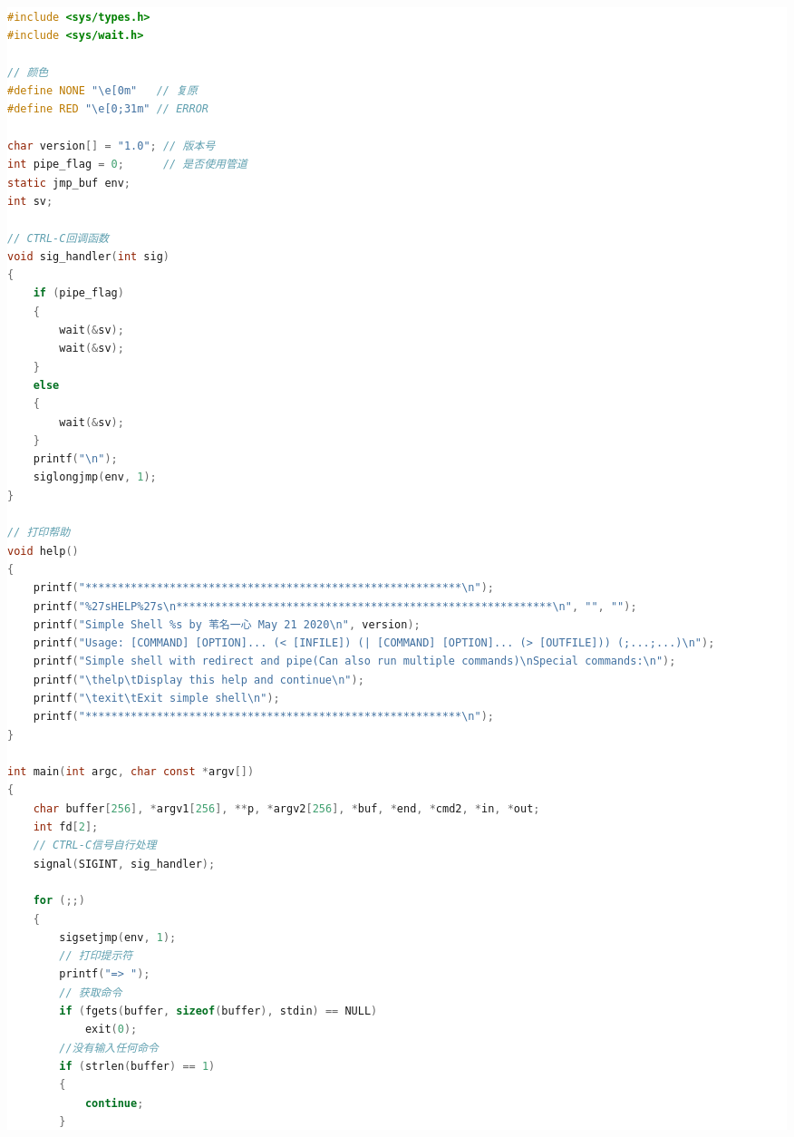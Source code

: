```c
#include <sys/types.h>
#include <sys/wait.h>

// 颜色
#define NONE "\e[0m"   // 复原
#define RED "\e[0;31m" // ERROR

char version[] = "1.0"; // 版本号
int pipe_flag = 0;      // 是否使用管道
static jmp_buf env;
int sv;

// CTRL-C回调函数
void sig_handler(int sig)
{
    if (pipe_flag)
    {
        wait(&sv);
        wait(&sv);
    }
    else
    {
        wait(&sv);
    }
    printf("\n");
    siglongjmp(env, 1);
}

// 打印帮助
void help()
{
    printf("**********************************************************\n");
    printf("%27sHELP%27s\n**********************************************************\n", "", "");
    printf("Simple Shell %s by 苇名一心 May 21 2020\n", version);
    printf("Usage: [COMMAND] [OPTION]... (< [INFILE]) (| [COMMAND] [OPTION]... (> [OUTFILE])) (;...;...)\n");
    printf("Simple shell with redirect and pipe(Can also run multiple commands)\nSpecial commands:\n");
    printf("\thelp\tDisplay this help and continue\n");
    printf("\texit\tExit simple shell\n");
    printf("**********************************************************\n");
}

int main(int argc, char const *argv[])
{
    char buffer[256], *argv1[256], **p, *argv2[256], *buf, *end, *cmd2, *in, *out;
    int fd[2];
    // CTRL-C信号自行处理
    signal(SIGINT, sig_handler);

    for (;;)
    {
        sigsetjmp(env, 1);
        // 打印提示符
        printf("=> ");
        // 获取命令
        if (fgets(buffer, sizeof(buffer), stdin) == NULL)
            exit(0);
        //没有输入任何命令
        if (strlen(buffer) == 1)
        {
            continue;
        }
```